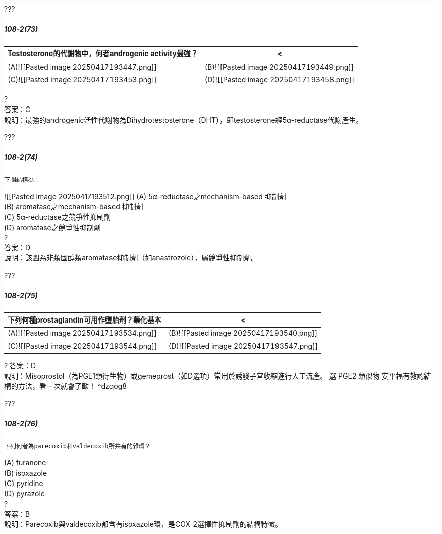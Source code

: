 ???

##### 108-2(73)

| Testosterone的代謝物中，何者androgenic activity最強？ | <                                       |
| ------------------------------------------ | --------------------------------------- |
| (A)![[Pasted image 20250417193447.png]]    | (B)![[Pasted image 20250417193449.png]] |
| (C)![[Pasted image 20250417193453.png]]    | (D)![[Pasted image 20250417193458.png]] |
?  
答案：C  
說明：最強的androgenic活性代謝物為Dihydrotestosterone（DHT），即testosterone經5α-reductase代謝產生。  

???

##### 108-2(74)
```Question
下圖結構為：
```
![[Pasted image 20250417193512.png]]
(A) 5α-reductase之mechanism-based 抑制劑  
(B) aromatase之mechanism-based 抑制劑  
(C) 5α-reductase之競爭性抑制劑  
(D) aromatase之競爭性抑制劑  
?  
答案：D  
說明：該圖為非類固醇類aromatase抑制劑（如anastrozole），屬競爭性抑制劑。  

???

##### 108-2(75)

| 下列何種prostaglandin可用作墮胎劑？藥化基本            | <                                       |
| --------------------------------------- | --------------------------------------- |
| (A)![[Pasted image 20250417193534.png]] | (B)![[Pasted image 20250417193540.png]] |
| (C)![[Pasted image 20250417193544.png]] | (D)![[Pasted image 20250417193547.png]] |
?
答案：D  
說明：Misoprostol（為PGE1類衍生物）或gemeprost（如D選項）常用於誘發子宮收縮進行人工流產。
選 PGE2 類似物
安平福有教認結構的方法，看一次就會了歐！ ^dzqog8

???

##### 108-2(76)
```Question
下列何者為parecoxib和valdecoxib所共有的雜環？
```
(A) furanone  
(B) isoxazole  
(C) pyridine  
(D) pyrazole  
?  
答案：B  
說明：Parecoxib與valdecoxib都含有isoxazole環，是COX-2選擇性抑制劑的結構特徵。  
